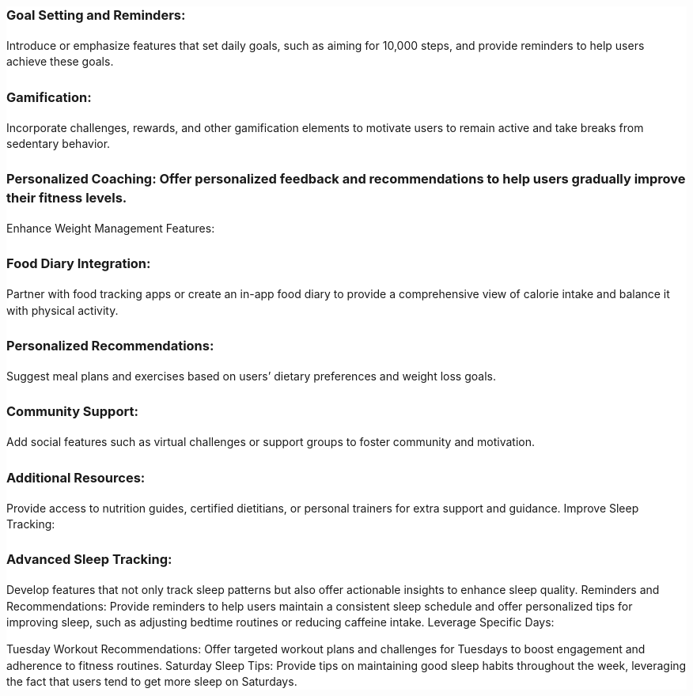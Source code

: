 ### Goal Setting and Reminders: 
Introduce or emphasize features that set daily goals, such as aiming for 10,000 steps, and provide reminders to help users achieve these goals.
### Gamification:
Incorporate challenges, rewards, and other gamification elements to motivate users to remain active and take breaks from sedentary behavior.
### Personalized Coaching: Offer personalized feedback and recommendations to help users gradually improve their fitness levels.
Enhance Weight Management Features:

### Food Diary Integration: 
Partner with food tracking apps or create an in-app food diary to provide a comprehensive view of calorie intake and balance it with physical activity.
### Personalized Recommendations: 
Suggest meal plans and exercises based on users’ dietary preferences and weight loss goals.
### Community Support: 
Add social features such as virtual challenges or support groups to foster community and motivation.
### Additional Resources: 
Provide access to nutrition guides, certified dietitians, or personal trainers for extra support and guidance.
Improve Sleep Tracking:

### Advanced Sleep Tracking: 
Develop features that not only track sleep patterns but also offer actionable insights to enhance sleep quality.
Reminders and Recommendations: Provide reminders to help users maintain a consistent sleep schedule and offer personalized tips for improving sleep, such as adjusting bedtime routines or reducing caffeine intake.
Leverage Specific Days:

Tuesday Workout Recommendations: Offer targeted workout plans and challenges for Tuesdays to boost engagement and adherence to fitness routines.
Saturday Sleep Tips: Provide tips on maintaining good sleep habits throughout the week, leveraging the fact that users tend to get more sleep on Saturdays.
